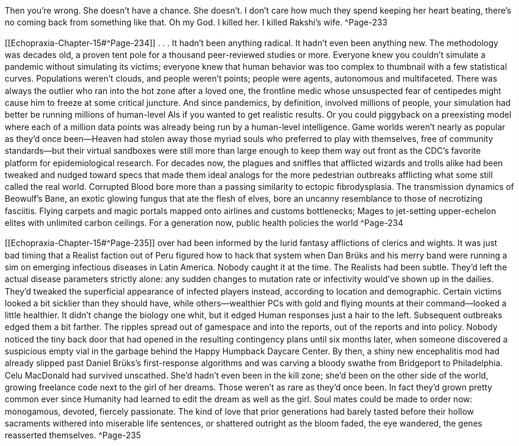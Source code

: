 Then you’re wrong. She doesn’t have a chance. She doesn’t. I don’t care how much they spend keeping her heart beating, there’s no coming back from something like that.
Oh my God. I killed her.
I killed Rakshi’s wife. ^Page-233

[[Echopraxia-Chapter-15#^Page-234]]
.   .   .
It hadn’t been anything radical. It hadn’t even been anything new.
The methodology was decades old, a proven tent pole for a thousand peer-reviewed studies or more. Everyone knew you couldn’t simulate a pandemic without simulating its victims; everyone knew that human behavior was too complex to thumbnail with a few statistical curves. Populations weren’t clouds, and people weren’t points; people were agents, autonomous and multifaceted. There was always the outlier who ran into the hot zone after a loved one, the frontline medic whose unsuspected fear of centipedes might cause him to freeze at some critical juncture. And since pandemics, by definition, involved millions of people, your simulation had better be running millions of human-level AIs if you wanted to get realistic results.
Or you could piggyback on a preexisting model where each of a million data points was already being run by a human-level intelligence.
Game worlds weren’t nearly as popular as they’d once been—Heaven had stolen away those myriad souls who preferred to play with themselves, free of community standards—but their virtual sandboxes were still more than large enough to keep them way out front as the CDC’s favorite platform for epidemiological research. For decades now, the plagues and sniffles that afflicted wizards and trolls alike had been tweaked and nudged toward specs that made them ideal analogs for the more pedestrian outbreaks afflicting what some still called the real world. Corrupted Blood bore more than a passing similarity to ectopic fibrodysplasia. The transmission dynamics of Beowulf’s Bane, an exotic glowing fungus that ate the flesh of elves, bore an uncanny resemblance to those of necrotizing fasciitis. Flying carpets and magic portals mapped onto airlines and customs bottlenecks; Mages to jet-setting upper-echelon elites with unlimited carbon ceilings. For a generation now, public health policies the world ^Page-234

[[Echopraxia-Chapter-15#^Page-235]]
over had been informed by the lurid fantasy afflictions of clerics and wights.
It was just bad timing that a Realist faction out of Peru figured how to hack that system when Dan Brüks and his merry band were running a sim on emerging infectious diseases in Latin America.
Nobody caught it at the time. The Realists had been subtle. They’d left the actual disease parameters strictly alone: any sudden changes to mutation rate or infectivity would’ve shown up in the dailies. They’d tweaked the superficial appearance of infected players instead, according to location and demographic. Certain victims looked a bit sicklier than they should have, while others—wealthier PCs with gold and flying mounts at their command—looked a little healthier. It didn’t change the biology one whit, but it edged Human responses just a hair to the left. Subsequent outbreaks edged them a bit farther. The ripples spread out of gamespace and into the reports, out of the reports and into policy. Nobody noticed the tiny back door that had opened in the resulting contingency plans until six months later, when someone discovered a suspicious empty vial in the garbage behind the Happy Humpback Daycare Center. By then, a shiny new encephalitis mod had already slipped past Daniel Brüks’s first-response algorithms and was carving a bloody swathe from Bridgeport to Philadelphia.
Celu MacDonald had survived unscathed. She’d hadn’t even been in the kill zone; she’d been on the other side of the world, growing freelance code next to the girl of her dreams. Those weren’t as rare as they’d once been. In fact they’d grown pretty common ever since Humanity had learned to edit the dream as well as the girl. Soul mates could be made to order now: monogamous, devoted, fiercely passionate. The kind of love that prior generations had barely tasted before their hollow sacraments withered into miserable life sentences, or shattered outright as the bloom faded, the eye wandered, the genes reasserted themselves. ^Page-235
